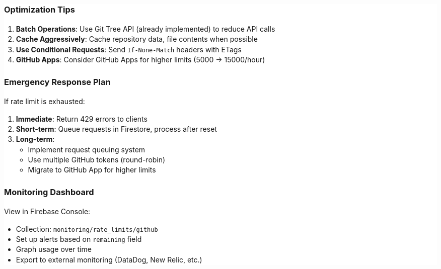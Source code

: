 ### Optimization Tips

1. **Batch Operations**: Use Git Tree API (already implemented) to reduce API calls
2. **Cache Aggressively**: Cache repository data, file contents when possible
3. **Use Conditional Requests**: Send `If-None-Match` headers with ETags
4. **GitHub Apps**: Consider GitHub Apps for higher limits (5000 → 15000/hour)

### Emergency Response Plan

If rate limit is exhausted:

1. **Immediate**: Return 429 errors to clients
2. **Short-term**: Queue requests in Firestore, process after reset
3. **Long-term**: 
   - Implement request queuing system
   - Use multiple GitHub tokens (round-robin)
   - Migrate to GitHub App for higher limits

### Monitoring Dashboard

View in Firebase Console:
- Collection: `monitoring/rate_limits/github`
- Set up alerts based on `remaining` field
- Graph usage over time
- Export to external monitoring (DataDog, New Relic, etc.)
